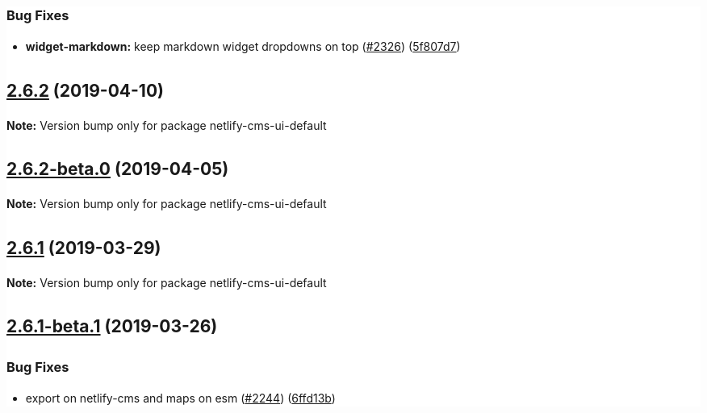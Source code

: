 
### Bug Fixes

* **widget-markdown:** keep markdown widget dropdowns on top ([#2326](https://github.com/netlify/netlify-cms/tree/master/packages/netlify-cms-ui-default/issues/2326)) ([5f807d7](https://github.com/netlify/netlify-cms/tree/master/packages/netlify-cms-ui-default/commit/5f807d7))





## [2.6.2](https://github.com/netlify/netlify-cms/tree/master/packages/netlify-cms-ui-default/compare/netlify-cms-ui-default@2.6.2-beta.0...netlify-cms-ui-default@2.6.2) (2019-04-10)

**Note:** Version bump only for package netlify-cms-ui-default





## [2.6.2-beta.0](https://github.com/netlify/netlify-cms/tree/master/packages/netlify-cms-ui-default/compare/netlify-cms-ui-default@2.6.1...netlify-cms-ui-default@2.6.2-beta.0) (2019-04-05)

**Note:** Version bump only for package netlify-cms-ui-default





## [2.6.1](https://github.com/netlify/netlify-cms/tree/master/packages/netlify-cms-ui-default/compare/netlify-cms-ui-default@2.6.1-beta.1...netlify-cms-ui-default@2.6.1) (2019-03-29)

**Note:** Version bump only for package netlify-cms-ui-default





## [2.6.1-beta.1](https://github.com/netlify/netlify-cms/tree/master/packages/netlify-cms-ui-default/compare/netlify-cms-ui-default@2.6.1-beta.0...netlify-cms-ui-default@2.6.1-beta.1) (2019-03-26)


### Bug Fixes

* export on netlify-cms and maps on esm ([#2244](https://github.com/netlify/netlify-cms/tree/master/packages/netlify-cms-ui-default/issues/2244)) ([6ffd13b](https://github.com/netlify/netlify-cms/tree/master/packages/netlify-cms-ui-default/commit/6ffd13b))




